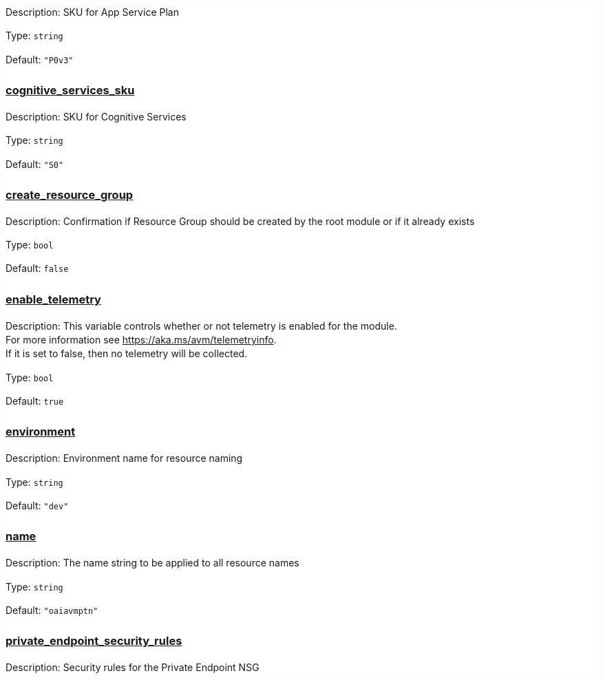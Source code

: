 Description: SKU for App Service Plan

Type: `string`

Default: `"P0v3"`

### <a name="input_cognitive_services_sku"></a> [cognitive\_services\_sku](#input\_cognitive\_services\_sku)

Description: SKU for Cognitive Services

Type: `string`

Default: `"S0"`

### <a name="input_create_resource_group"></a> [create\_resource\_group](#input\_create\_resource\_group)

Description: Confirmation if Resource Group should be created by the root module or if it already exists

Type: `bool`

Default: `false`

### <a name="input_enable_telemetry"></a> [enable\_telemetry](#input\_enable\_telemetry)

Description: This variable controls whether or not telemetry is enabled for the module.  
For more information see <https://aka.ms/avm/telemetryinfo>.  
If it is set to false, then no telemetry will be collected.

Type: `bool`

Default: `true`

### <a name="input_environment"></a> [environment](#input\_environment)

Description: Environment name for resource naming

Type: `string`

Default: `"dev"`

### <a name="input_name"></a> [name](#input\_name)

Description: The name string to be applied to all resource names

Type: `string`

Default: `"oaiavmptn"`

### <a name="input_private_endpoint_security_rules"></a> [private\_endpoint\_security\_rules](#input\_private\_endpoint\_security\_rules)

Description: Security rules for the Private Endpoint NSG
